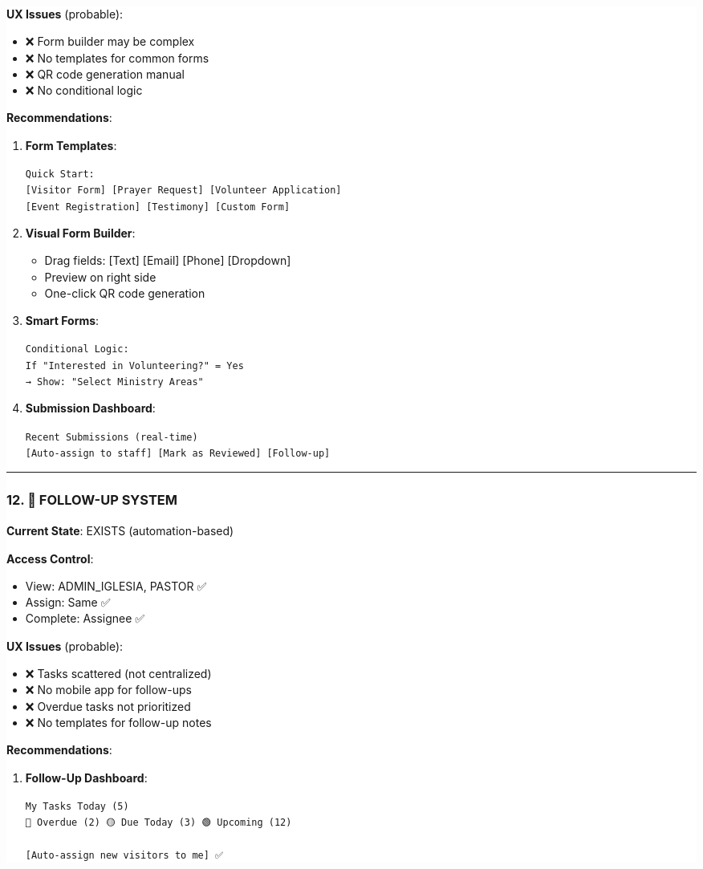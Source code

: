**UX Issues** (probable):
- ❌ Form builder may be complex
- ❌ No templates for common forms
- ❌ QR code generation manual
- ❌ No conditional logic

**Recommendations**:
1. **Form Templates**:
   ```
   Quick Start:
   [Visitor Form] [Prayer Request] [Volunteer Application]
   [Event Registration] [Testimony] [Custom Form]
   ```

2. **Visual Form Builder**:
   - Drag fields: [Text] [Email] [Phone] [Dropdown]
   - Preview on right side
   - One-click QR code generation

3. **Smart Forms**:
   ```
   Conditional Logic:
   If "Interested in Volunteering?" = Yes
   → Show: "Select Ministry Areas"
   ```

4. **Submission Dashboard**:
   ```
   Recent Submissions (real-time)
   [Auto-assign to staff] [Mark as Reviewed] [Follow-up]
   ```

---

### 12. 🎯 FOLLOW-UP SYSTEM

**Current State**: EXISTS (automation-based)

**Access Control**:
- View: ADMIN_IGLESIA, PASTOR ✅
- Assign: Same ✅
- Complete: Assignee ✅

**UX Issues** (probable):
- ❌ Tasks scattered (not centralized)
- ❌ No mobile app for follow-ups
- ❌ Overdue tasks not prioritized
- ❌ No templates for follow-up notes

**Recommendations**:
1. **Follow-Up Dashboard**:
   ```
   My Tasks Today (5)
   🔴 Overdue (2) 🟡 Due Today (3) 🟢 Upcoming (12)
   
   [Auto-assign new visitors to me] ✅
   ```
